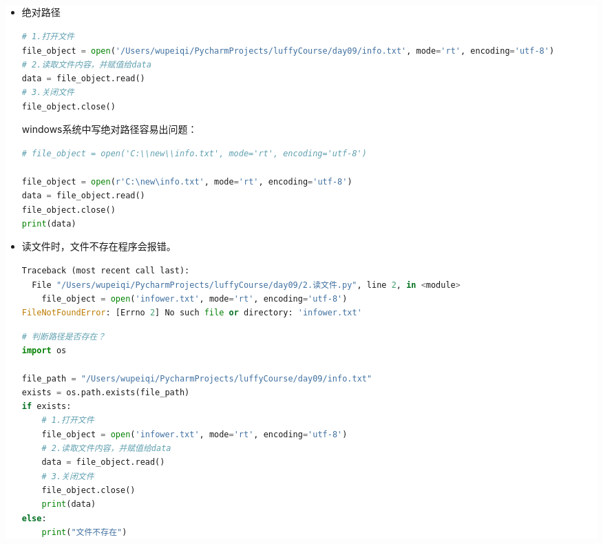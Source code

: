     

  - 绝对路径

    ```python
    # 1.打开文件
    file_object = open('/Users/wupeiqi/PycharmProjects/luffyCourse/day09/info.txt', mode='rt', encoding='utf-8')
    # 2.读取文件内容，并赋值给data
    data = file_object.read()
    # 3.关闭文件
    file_object.close()
    ```

    windows系统中写绝对路径容易出问题：

    ```python
    # file_object = open('C:\\new\\info.txt', mode='rt', encoding='utf-8')
    
    file_object = open(r'C:\new\info.txt', mode='rt', encoding='utf-8')
    data = file_object.read()
    file_object.close()
    print(data)
    ```

- 读文件时，文件不存在程序会报错。

  ```python
  Traceback (most recent call last):
    File "/Users/wupeiqi/PycharmProjects/luffyCourse/day09/2.读文件.py", line 2, in <module>
      file_object = open('infower.txt', mode='rt', encoding='utf-8')
  FileNotFoundError: [Errno 2] No such file or directory: 'infower.txt'
  ```

  ```python
  # 判断路径是否存在？
  import os
  
  file_path = "/Users/wupeiqi/PycharmProjects/luffyCourse/day09/info.txt"
  exists = os.path.exists(file_path)
  if exists:
      # 1.打开文件
      file_object = open('infower.txt', mode='rt', encoding='utf-8')
      # 2.读取文件内容，并赋值给data
      data = file_object.read()
      # 3.关闭文件
      file_object.close()
      print(data)
  else:
      print("文件不存在")
  ```
